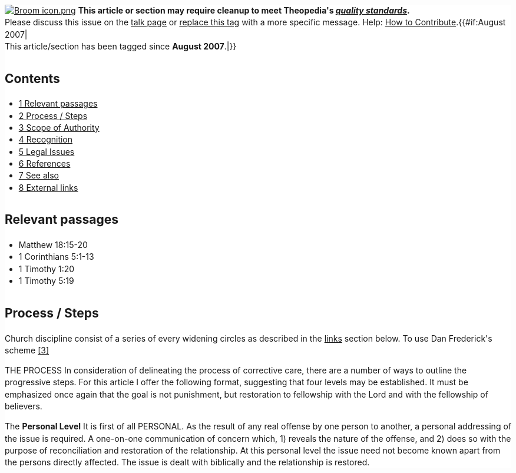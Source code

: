 [![Broom icon.png](images/thumb/9/90/Broom_icon.png/30px-Broom_icon.png.pagespeed.ce.3MDzK_R-j-.png)](http://www.theopedia.com/File:Broom_icon.png)
**This article or section may require cleanup to meet Theopedia's *[quality standards](http://www.theopedia.com/Theopedia:Writing_guide "Theopedia:Writing guide")*.**  
Please discuss this issue on the
[talk page](http://www.theopedia.com/Talk:Church_discipline "Talk:Church discipline")
or
[replace this tag](index.php?title=Church_discipline&action=edit)
with a more specific message. Help:
[How to Contribute](http://www.theopedia.com/Help:How_to_contribute "Help:How to contribute").{{\#if:August
2007|  
This article/section has been tagged since **August 2007**.|}}
## Contents

-   [1 Relevant passages](#Relevant_passages)
-   [2 Process / Steps](#Process_.2F_Steps)
-   [3 Scope of Authority](#Scope_of_Authority)
-   [4 Recognition](#Recognition)
-   [5 Legal Issues](#Legal_Issues)
-   [6 References](#References)
-   [7 See also](#See_also)
-   [8 External links](#External_links)

## Relevant passages

-   Matthew 18:15-20
-   1 Corinthians 5:1-13
-   1 Timothy 1:20
-   1 Timothy 5:19

## Process / Steps

Church discipline consist of a series of every widening circles as
described in the
[links](Church_discipline#External_links "Church discipline")
section below. To use Dan Frederick's scheme
[[3]](http://setup.finalweb.net/home/140001498/140001500/mar-apr99.pdf)

THE PROCESS In consideration of delineating the process of
corrective care, there are a number of ways to outline the
progressive steps. For this article I offer the following format,
suggesting that four levels may be established. It must be
emphasized once again that the goal is not punishment, but
restoration to fellowship with the Lord and with the fellowship of
believers.

The **Personal Level** It is first of all PERSONAL. As the result
of any real offense by one person to another, a personal addressing
of the issue is required. A one-on-one communication of concern
which, 1) reveals the nature of the offense, and 2) does so with
the purpose of reconciliation and restoration of the relationship.
At this personal level the issue need not become known apart from
the persons directly affected. The issue is dealt with biblically
and the relationship is restored.
